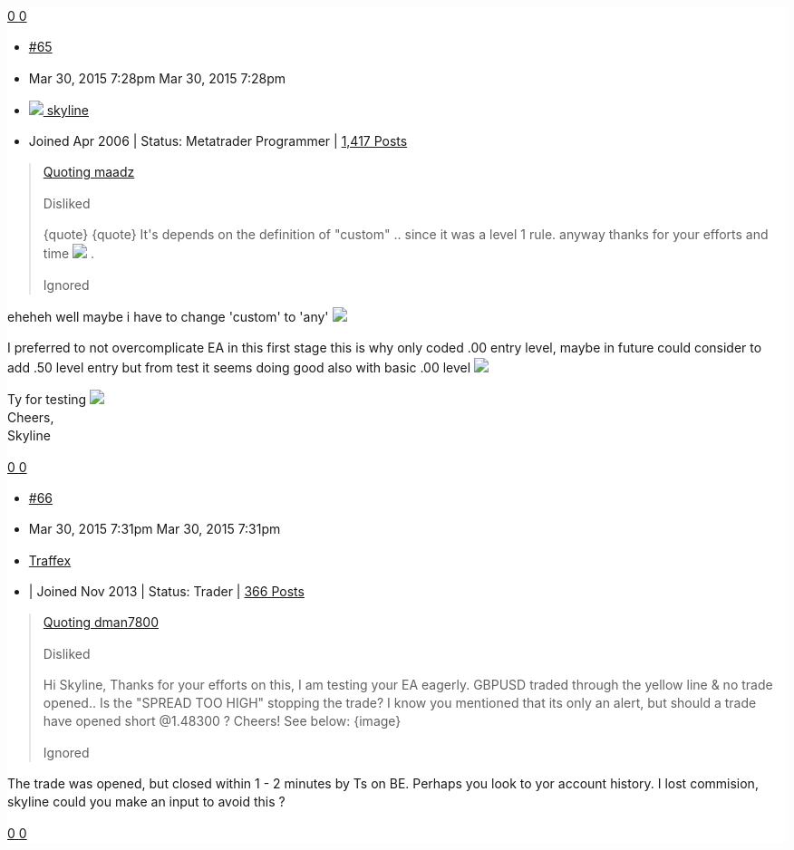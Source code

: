 [0 ](javascript:void\(0\);) [0 ](javascript:void\(0\);)

  * [#65](/thread/post/8172972#post8172972 "Post Permalink")

  * Mar 30, 2015 7:28pm  Mar 30, 2015 7:28pm 

  * [![](https://assets.faireconomy.media/nfs/customavatars/thumbs/medium/avatar8826_5.gif) skyline](skyline)

  * Joined Apr 2006 | Status: Metatrader Programmer | [1,417 Posts](/search?do=process&provider=Member&searchuser=8826)

> [Quoting maadz](/thread/post/8172927#post8172927 "View Quoted Post")
> 
> Disliked
> 
> {quote} {quote} It's depends on the definition of "custom" .. since it was a level 1 rule. anyway thanks for your efforts and time ![](https://resources.faireconomy.media/images/emojis/64/1f60a.png?v=15.1) .
> 
> Ignored

eheheh well maybe i have to change 'custom' to 'any' ![](https://resources.faireconomy.media/images/emojis/64/1f60a.png?v=15.1)  
  
I preferred to not overcomplicate EA in this first stage this is why only coded .00 entry level, maybe in future could consider to add .50 level entry but from test it seems doing good also with basic .00 level ![](https://resources.faireconomy.media/images/emojis/64/1f609.png?v=15.1)  
  
Ty for testing ![](https://resources.faireconomy.media/images/emojis/64/1f60a.png?v=15.1)  
Cheers,  
Skyline 

[0 ](javascript:void\(0\);) [0 ](javascript:void\(0\);)

  * [#66](/thread/post/8172979#post8172979 "Post Permalink")

  * Mar 30, 2015 7:31pm  Mar 30, 2015 7:31pm 

  * [ Traffex](traffex)

  * | Joined Nov 2013  | Status: Trader | [366 Posts](/search?do=process&provider=Member&searchuser=356934)

> [Quoting dman7800](/thread/post/8172945#post8172945 "View Quoted Post")
> 
> Disliked
> 
> Hi Skyline, Thanks for your efforts on this, I am testing your EA eagerly. GBPUSD traded through the yellow line & no trade opened.. Is the "SPREAD TOO HIGH" stopping the trade? I know you mentioned that its only an alert, but should a trade have opened short @1.48300 ? Cheers! See below: {image}
> 
> Ignored

The trade was opened, but closed within 1 - 2 minutes by Ts on BE. Perhaps you look to yor account history. I lost commision, skyline could you make an input to avoid this ? 

[0 ](javascript:void\(0\);) [0 ](javascript:void\(0\);)
